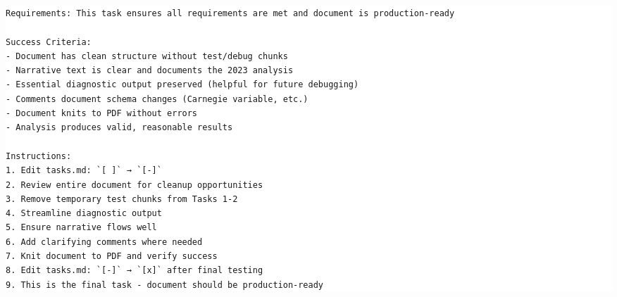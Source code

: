     Requirements: This task ensures all requirements are met and document is production-ready

    Success Criteria:
    - Document has clean structure without test/debug chunks
    - Narrative text is clear and documents the 2023 analysis
    - Essential diagnostic output preserved (helpful for future debugging)
    - Comments document schema changes (Carnegie variable, etc.)
    - Document knits to PDF without errors
    - Analysis produces valid, reasonable results

    Instructions:
    1. Edit tasks.md: `[ ]` → `[-]`
    2. Review entire document for cleanup opportunities
    3. Remove temporary test chunks from Tasks 1-2
    4. Streamline diagnostic output
    5. Ensure narrative flows well
    6. Add clarifying comments where needed
    7. Knit document to PDF and verify success
    8. Edit tasks.md: `[-]` → `[x]` after final testing
    9. This is the final task - document should be production-ready
